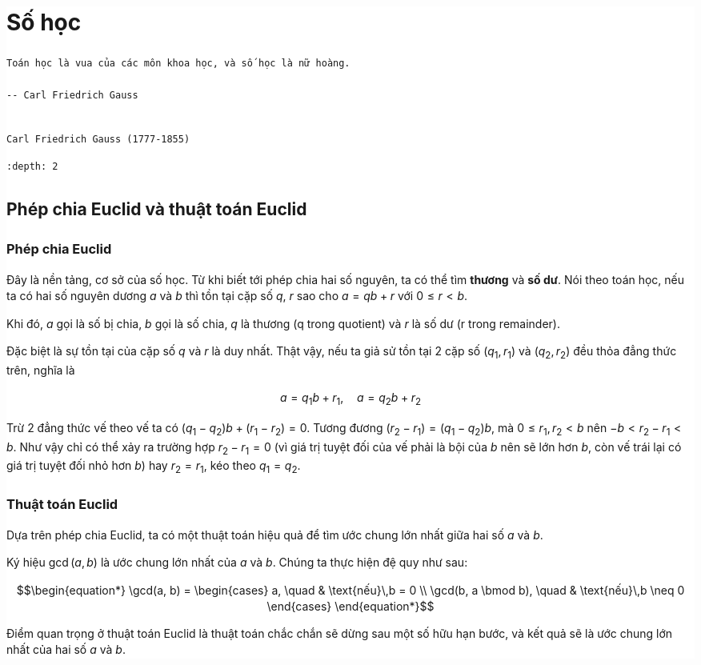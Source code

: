 # Số học

```{epigraph}
Toán học là vua của các môn khoa học, và số học là nữ hoàng.

-- Carl Friedrich Gauss
```

```{figure} ../mathematicians/Gauss.jpeg

Carl Friedrich Gauss (1777-1855)
```

```{contents}
:depth: 2
```

## Phép chia Euclid và thuật toán Euclid

### Phép chia Euclid

Đây là nền tảng, cơ sở của số học. Từ khi biết tới phép chia hai số nguyên, ta có thể tìm **thương** và **số dư**. Nói theo toán học, nếu ta có hai số nguyên dương $a$ và $b$ thì tồn tại cặp số $q$, $r$ sao cho $a = qb + r$ với $0 \leqslant r < b$.

Khi đó, $a$ gọi là số bị chia, $b$ gọi là số chia, $q$ là thương (q trong quotient) và $r$ là số dư (r trong remainder).

Đặc biệt là sự tồn tại của cặp số $q$ và $r$ là duy nhất. Thật vậy, nếu ta giả sử tồn tại 2 cặp số $(q_1, r_1)$ và $(q_2, r_2)$  đều thỏa đẳng thức trên, nghĩa là

$$a = q_1 b + r_1, \quad a = q_2 b + r_2$$

Trừ 2 đẳng thức vế theo vế ta có $(q_1 - q_2) b + (r_1 - r_2) = 0$. Tương đương $(r_2 - r_1) = (q_1 - q_2) b$, mà $0 \leqslant r_1, r_2 < b$ nên $-b < r_2 - r_1 < b$. Như vậy chỉ có thể xảy ra trường hợp $r_2 - r_1 = 0$ (vì giá trị tuyệt đối của vế phải là bội của $b$ nên sẽ lớn hơn $b$, còn vế trái lại có giá trị tuyệt đối nhỏ hơn $b$) hay $r_2 = r_1$, kéo theo $q_1 = q_2$.

### Thuật toán Euclid

Dựa trên phép chia Euclid, ta có một thuật toán hiệu quả để tìm ước chung lớn nhất giữa hai số $a$ và $b$.

Ký hiệu $\gcd(a, b)$ là ước chung lớn nhất của $a$ và $b$. Chúng  ta thực hiện đệ quy như sau:

$$\begin{equation*}
    \gcd(a, b) = \begin{cases}
        a, \quad & \text{nếu}\,b = 0 \\
        \gcd(b, a \bmod b), \quad & \text{nếu}\,b \neq 0
    \end{cases} 
\end{equation*}$$

Điểm quan trọng ở thuật toán Euclid là thuật toán chắc chắn sẽ dừng sau một số hữu hạn bước, và kết quả sẽ là ước chung lớn nhất của hai số $a$ và $b$.
